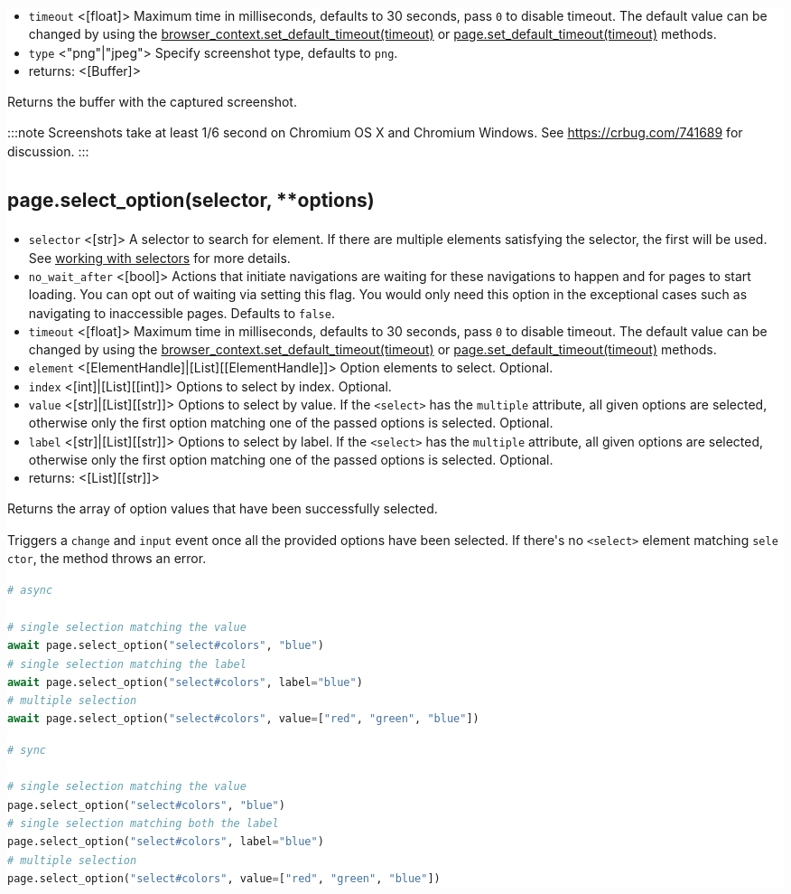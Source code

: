- `timeout` <[float]> Maximum time in milliseconds, defaults to 30 seconds, pass `0` to disable timeout. The default value can be changed by using the [browser_context.set_default_timeout(timeout)](./api/class-browsercontext.md#browser_contextset_default_timeouttimeout) or [page.set_default_timeout(timeout)](./api/class-page.md#pageset_default_timeouttimeout) methods.
- `type` <"png"|"jpeg"> Specify screenshot type, defaults to `png`.
- returns: <[Buffer]>

Returns the buffer with the captured screenshot.

:::note
Screenshots take at least 1/6 second on Chromium OS X and Chromium Windows. See https://crbug.com/741689 for discussion.
:::

## page.select_option(selector, **options)
- `selector` <[str]> A selector to search for element. If there are multiple elements satisfying the selector, the first will be used. See [working with selectors](./selectors.md#working-with-selectors) for more details.
- `no_wait_after` <[bool]> Actions that initiate navigations are waiting for these navigations to happen and for pages to start loading. You can opt out of waiting via setting this flag. You would only need this option in the exceptional cases such as navigating to inaccessible pages. Defaults to `false`.
- `timeout` <[float]> Maximum time in milliseconds, defaults to 30 seconds, pass `0` to disable timeout. The default value can be changed by using the [browser_context.set_default_timeout(timeout)](./api/class-browsercontext.md#browser_contextset_default_timeouttimeout) or [page.set_default_timeout(timeout)](./api/class-page.md#pageset_default_timeouttimeout) methods.
- `element` <[ElementHandle]|[List]\[[ElementHandle]\]> Option elements to select. Optional.
- `index` <[int]|[List]\[[int]\]> Options to select by index. Optional.
- `value` <[str]|[List]\[[str]\]> Options to select by value. If the `<select>` has the `multiple` attribute, all given options are selected, otherwise only the first option matching one of the passed options is selected. Optional.
- `label` <[str]|[List]\[[str]\]> Options to select by label. If the `<select>` has the `multiple` attribute, all given options are selected, otherwise only the first option matching one of the passed options is selected. Optional.
- returns: <[List]\[[str]\]>

Returns the array of option values that have been successfully selected.

Triggers a `change` and `input` event once all the provided options have been selected. If there's no `<select>` element matching `selector`, the method throws an error.

```py
# async

# single selection matching the value
await page.select_option("select#colors", "blue")
# single selection matching the label
await page.select_option("select#colors", label="blue")
# multiple selection
await page.select_option("select#colors", value=["red", "green", "blue"])
```

```py
# sync

# single selection matching the value
page.select_option("select#colors", "blue")
# single selection matching both the label
page.select_option("select#colors", label="blue")
# multiple selection
page.select_option("select#colors", value=["red", "green", "blue"])
```
